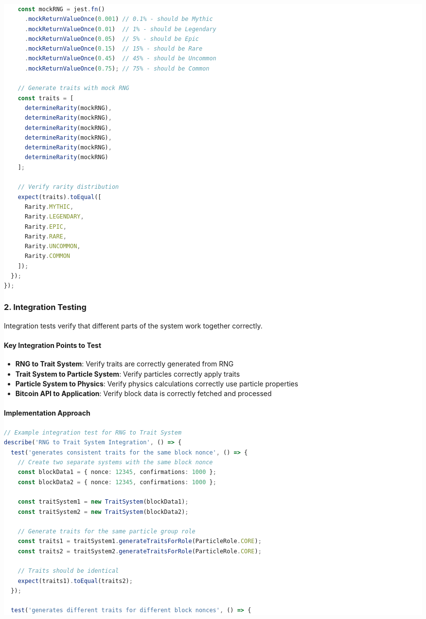 ```typescript
    const mockRNG = jest.fn()
      .mockReturnValueOnce(0.001) // 0.1% - should be Mythic
      .mockReturnValueOnce(0.01)  // 1% - should be Legendary
      .mockReturnValueOnce(0.05)  // 5% - should be Epic
      .mockReturnValueOnce(0.15)  // 15% - should be Rare
      .mockReturnValueOnce(0.45)  // 45% - should be Uncommon
      .mockReturnValueOnce(0.75); // 75% - should be Common

    // Generate traits with mock RNG
    const traits = [
      determineRarity(mockRNG),
      determineRarity(mockRNG),
      determineRarity(mockRNG),
      determineRarity(mockRNG),
      determineRarity(mockRNG),
      determineRarity(mockRNG)
    ];

    // Verify rarity distribution
    expect(traits).toEqual([
      Rarity.MYTHIC,
      Rarity.LEGENDARY,
      Rarity.EPIC,
      Rarity.RARE,
      Rarity.UNCOMMON,
      Rarity.COMMON
    ]);
  });
});
```

### 2. Integration Testing

Integration tests verify that different parts of the system work together correctly.

#### Key Integration Points to Test

- **RNG to Trait System**: Verify traits are correctly generated from RNG
- **Trait System to Particle System**: Verify particles correctly apply traits
- **Particle System to Physics**: Verify physics calculations correctly use particle properties
- **Bitcoin API to Application**: Verify block data is correctly fetched and processed

#### Implementation Approach

```typescript
// Example integration test for RNG to Trait System
describe('RNG to Trait System Integration', () => {
  test('generates consistent traits for the same block nonce', () => {
    // Create two separate systems with the same block nonce
    const blockData1 = { nonce: 12345, confirmations: 1000 };
    const blockData2 = { nonce: 12345, confirmations: 1000 };

    const traitSystem1 = new TraitSystem(blockData1);
    const traitSystem2 = new TraitSystem(blockData2);

    // Generate traits for the same particle group role
    const traits1 = traitSystem1.generateTraitsForRole(ParticleRole.CORE);
    const traits2 = traitSystem2.generateTraitsForRole(ParticleRole.CORE);

    // Traits should be identical
    expect(traits1).toEqual(traits2);
  });

  test('generates different traits for different block nonces', () => {
```